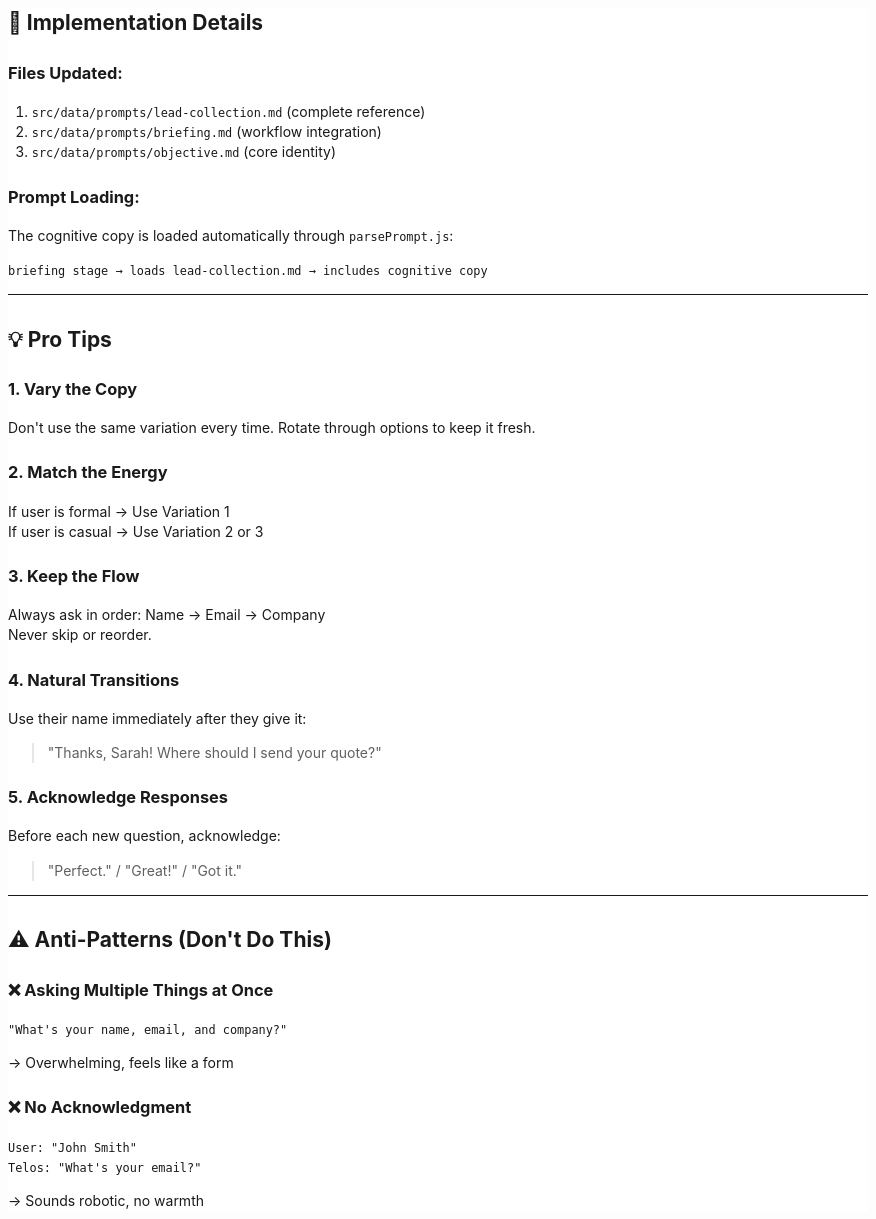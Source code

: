 ## 🔧 Implementation Details

### Files Updated:
1. `src/data/prompts/lead-collection.md` (complete reference)
2. `src/data/prompts/briefing.md` (workflow integration)
3. `src/data/prompts/objective.md` (core identity)

### Prompt Loading:
The cognitive copy is loaded automatically through `parsePrompt.js`:
```
briefing stage → loads lead-collection.md → includes cognitive copy
```

---

## 💡 Pro Tips

### 1. **Vary the Copy**
Don't use the same variation every time. Rotate through options to keep it fresh.

### 2. **Match the Energy**
If user is formal → Use Variation 1  
If user is casual → Use Variation 2 or 3

### 3. **Keep the Flow**
Always ask in order: Name → Email → Company  
Never skip or reorder.

### 4. **Natural Transitions**
Use their name immediately after they give it:
> "Thanks, Sarah! Where should I send your quote?"

### 5. **Acknowledge Responses**
Before each new question, acknowledge:
> "Perfect." / "Great!" / "Got it."

---

## ⚠️ Anti-Patterns (Don't Do This)

### ❌ **Asking Multiple Things at Once**
```
"What's your name, email, and company?"
```
→ Overwhelming, feels like a form

### ❌ **No Acknowledgment**
```
User: "John Smith"
Telos: "What's your email?"
```
→ Sounds robotic, no warmth
